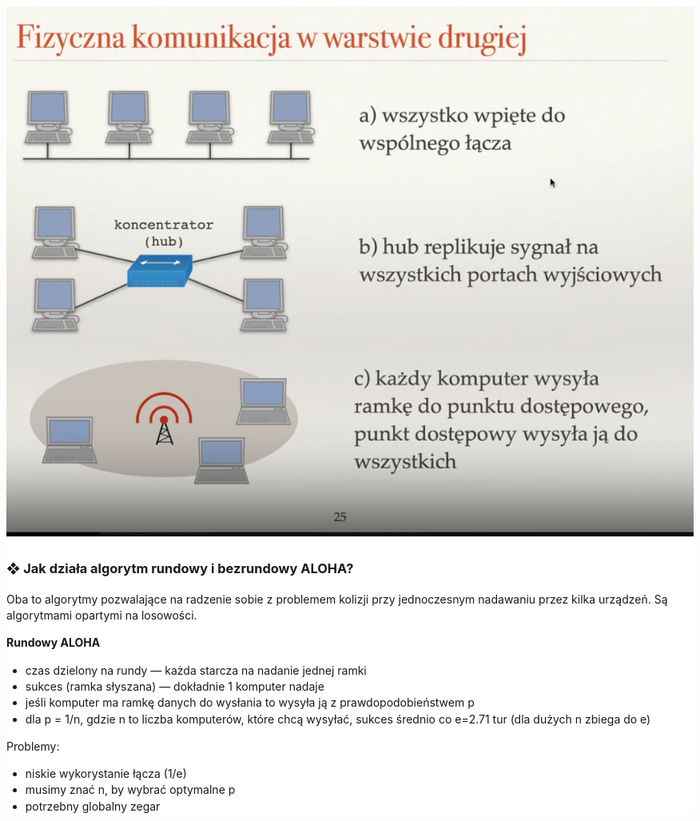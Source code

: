 ![](./Notes_files/Sieci_Komputerowe_--_Notatki/Wykład_5--_Niższe_warstwy/pasted_image004.png)
### ❖ Jak działa algorytm rundowy i bezrundowy ALOHA?
Oba to algorytmy pozwalające na radzenie sobie z problemem kolizji przy jednoczesnym nadawaniu przez kilka urządzeń. Są algorytmami opartymi na losowości.

**Rundowy ALOHA**

* czas dzielony na rundy — każda starcza na nadanie jednej ramki
* sukces (ramka słyszana) — dokładnie 1 komputer nadaje
* jeśli komputer ma ramkę danych do wysłania to wysyła ją z prawdopodobieństwem p
* dla p  = 1/n, gdzie n to liczba komputerów, które chcą wysyłać, sukces średnio co e=2.71 tur (dla dużych n zbiega do e)


Problemy:

* niskie wykorystanie łącza (1/e)
* musimy znać n, by wybrać optymalne p
* potrzebny globalny zegar 
